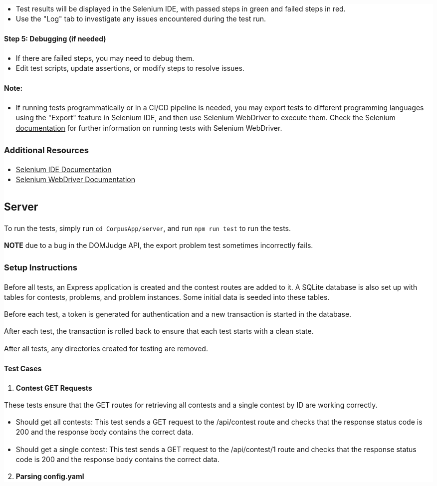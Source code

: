 - Test results will be displayed in the Selenium IDE, with passed steps in green and failed steps in red.
- Use the "Log" tab to investigate any issues encountered during the test run.

#### Step 5: Debugging (if needed)

- If there are failed steps, you may need to debug them.
- Edit test scripts, update assertions, or modify steps to resolve issues.

#### Note:

- If running tests programmatically or in a CI/CD pipeline is needed, you may export tests to different programming languages using the "Export" feature in Selenium IDE, and then use Selenium WebDriver to execute them. Check the [Selenium documentation](https://www.selenium.dev/documentation/en/selenium_ide/) for further information on running tests with Selenium WebDriver.

### Additional Resources

- [Selenium IDE Documentation](https://www.selenium.dev/selenium-ide/docs/en/introduction/getting-started)
- [Selenium WebDriver Documentation](https://www.selenium.dev/documentation/en/webdriver/)


## Server

To run the tests, simply run `cd CorpusApp/server`, and run `npm run test` to run the tests.

**NOTE** due to a bug in the DOMJudge API, the export problem test sometimes incorrectly fails. 

### Setup Instructions

Before all tests, an Express application is created and the contest routes are added to it. A SQLite database is also set up with tables for contests, problems, and problem instances. Some initial data is seeded into these tables.

Before each test, a token is generated for authentication and a new transaction is started in the database.

After each test, the transaction is rolled back to ensure that each test starts with a clean state.

After all tests, any directories created for testing are removed.

#### Test Cases

1. **Contest GET Requests**

These tests ensure that the GET routes for retrieving all contests and a single contest by ID are working correctly.

- Should get all contests: This test sends a GET request to the /api/contest route and checks that the response status code is 200 and the response body contains the correct data.

- Should get a single contest: This test sends a GET request to the /api/contest/1 route and checks that the response status code is 200 and the response body contains the correct data.

2. **Parsing config.yaml**
